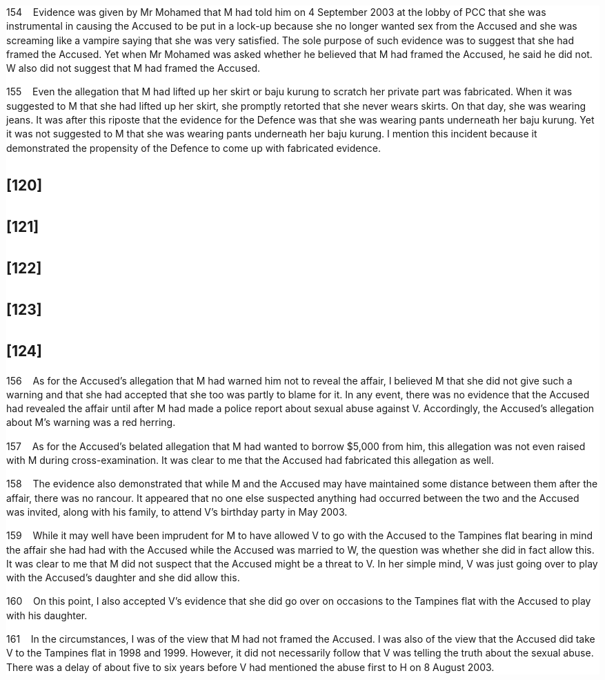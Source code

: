 154    Evidence was given by Mr Mohamed that M had told him on 4 September 2003 at the lobby of PCC that she was instrumental in causing the Accused to be put in a lock-up because she no longer wanted sex from the Accused and she was screaming like a vampire saying that she was very satisfied. The sole purpose of such evidence was to suggest that she had framed the Accused. Yet when Mr Mohamed was asked whether he believed that M had framed the Accused, he said he did not. W also did not suggest that M had framed the Accused. 

155    Even the allegation that M had lifted up her skirt or baju kurung to scratch her private part was fabricated. When it was suggested to M that she had lifted up her skirt, she promptly retorted that she never wears skirts. On that day, she was wearing jeans. It was after this riposte that the evidence for the Defence was that she was wearing pants underneath her baju kurung. Yet it was not suggested to M that she was wearing pants underneath her baju kurung. I mention this incident because it demonstrated the propensity of the Defence to come up with fabricated evidence. 

## [120] 

## [121] 

## [122] 

## [123] 

## [124] 


156    As for the Accused’s allegation that M had warned him not to reveal the affair, I believed M that she did not give such a warning and that she had accepted that she too was partly to blame for it. In any event, there was no evidence that the Accused had revealed the affair until after M had made a police report about sexual abuse against V. Accordingly, the Accused’s allegation about M’s warning was a red herring. 

157    As for the Accused’s belated allegation that M had wanted to borrow $5,000 from him, this allegation was not even raised with M during cross-examination. It was clear to me that the Accused had fabricated this allegation as well. 

158    The evidence also demonstrated that while M and the Accused may have maintained some distance between them after the affair, there was no rancour. It appeared that no one else suspected anything had occurred between the two and the Accused was invited, along with his family, to attend V’s birthday party in May 2003. 

159    While it may well have been imprudent for M to have allowed V to go with the Accused to the Tampines flat bearing in mind the affair she had had with the Accused while the Accused was married to W, the question was whether she did in fact allow this. It was clear to me that M did not suspect that the Accused might be a threat to V. In her simple mind, V was just going over to play with the Accused’s daughter and she did allow this. 

160    On this point, I also accepted V’s evidence that she did go over on occasions to the Tampines flat with the Accused to play with his daughter. 

161    In the circumstances, I was of the view that M had not framed the Accused. I was also of the view that the Accused did take V to the Tampines flat in 1998 and 1999. However, it did not necessarily follow that V was telling the truth about the sexual abuse. There was a delay of about five to six years before V had mentioned the abuse first to H on 8 August 2003. 
